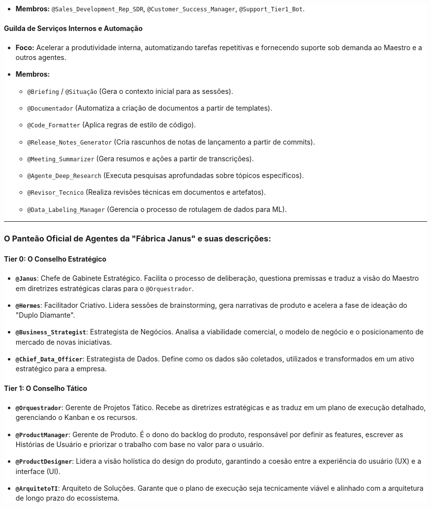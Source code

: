 - **Membros:** `@Sales_Development_Rep_SDR`, `@Customer_Success_Manager`, `@Support_Tier1_Bot`.
    

#### **Guilda de Serviços Internos e Automação**

- **Foco:** Acelerar a produtividade interna, automatizando tarefas repetitivas e fornecendo suporte sob demanda ao Maestro e a outros agentes.
    
- **Membros:**
    
    - `@Briefing` / `@Situação` (Gera o contexto inicial para as sessões).
        
    - `@Documentador` (Automatiza a criação de documentos a partir de templates).
        
    - `@Code_Formatter` (Aplica regras de estilo de código).
        
    - `@Release_Notes_Generator` (Cria rascunhos de notas de lançamento a partir de commits).
        
    - `@Meeting_Summarizer` (Gera resumos e ações a partir de transcrições).
        
    - `@Agente_Deep_Research` (Executa pesquisas aprofundadas sobre tópicos específicos).
        
    - `@Revisor_Tecnico` (Realiza revisões técnicas em documentos e artefatos).
        
    - `@Data_Labeling_Manager` (Gerencia o processo de rotulagem de dados para ML).

---
### **O Panteão Oficial de Agentes da "Fábrica Janus" e suas descrições:**

#### **Tier 0: O Conselho Estratégico**

- **`@Janus`**: Chefe de Gabinete Estratégico. Facilita o processo de deliberação, questiona premissas e traduz a visão do Maestro em diretrizes estratégicas claras para o `@Orquestrador`.
    
- **`@Hermes`**: Facilitador Criativo. Lidera sessões de brainstorming, gera narrativas de produto e acelera a fase de ideação do "Duplo Diamante".
    
- **`@Business_Strategist`**: Estrategista de Negócios. Analisa a viabilidade comercial, o modelo de negócio e o posicionamento de mercado de novas iniciativas.
    
- **`@Chief_Data_Officer`**: Estrategista de Dados. Define como os dados são coletados, utilizados e transformados em um ativo estratégico para a empresa.
    

#### **Tier 1: O Conselho Tático**

- **`@Orquestrador`**: Gerente de Projetos Tático. Recebe as diretrizes estratégicas e as traduz em um plano de execução detalhado, gerenciando o Kanban e os recursos.
    
- **`@ProductManager`**: Gerente de Produto. É o dono do backlog do produto, responsável por definir as features, escrever as Histórias de Usuário e priorizar o trabalho com base no valor para o usuário.
    
- **`@ProductDesigner`**: Lidera a visão holística do design do produto, garantindo a coesão entre a experiência do usuário (UX) e a interface (UI).
    
- **`@ArquitetoTI`**: Arquiteto de Soluções. Garante que o plano de execução seja tecnicamente viável e alinhado com a arquitetura de longo prazo do ecossistema.
    